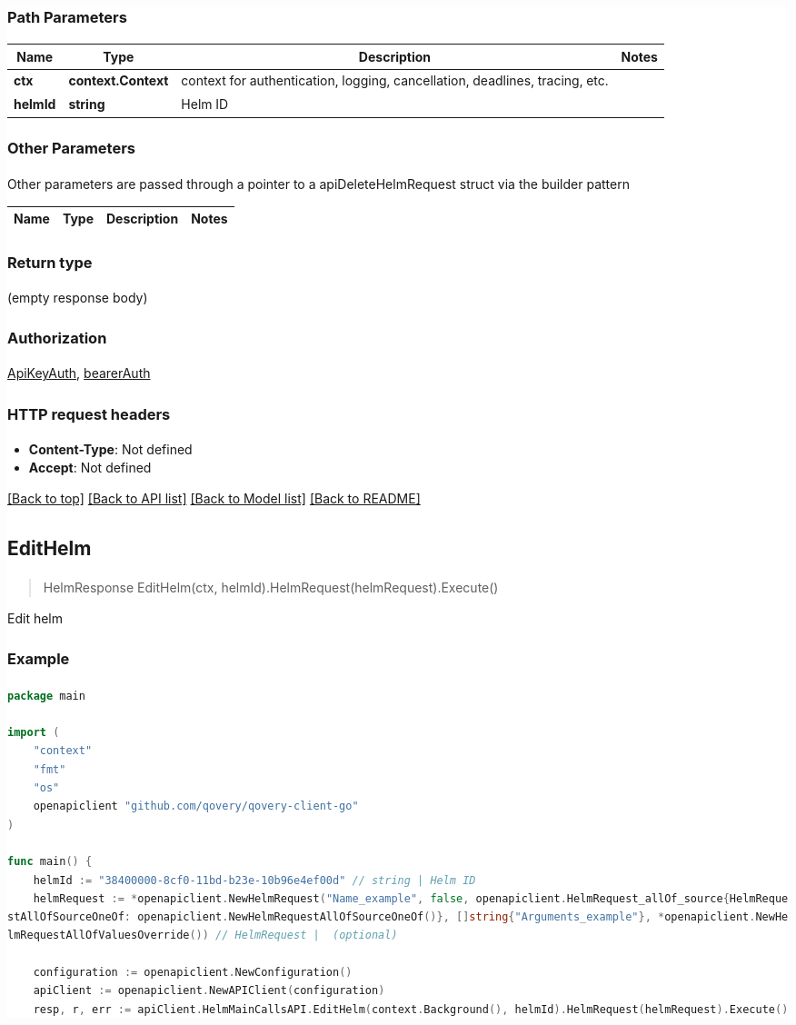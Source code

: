 ### Path Parameters


Name | Type | Description  | Notes
------------- | ------------- | ------------- | -------------
**ctx** | **context.Context** | context for authentication, logging, cancellation, deadlines, tracing, etc.
**helmId** | **string** | Helm ID | 

### Other Parameters

Other parameters are passed through a pointer to a apiDeleteHelmRequest struct via the builder pattern


Name | Type | Description  | Notes
------------- | ------------- | ------------- | -------------


### Return type

 (empty response body)

### Authorization

[ApiKeyAuth](../README.md#ApiKeyAuth), [bearerAuth](../README.md#bearerAuth)

### HTTP request headers

- **Content-Type**: Not defined
- **Accept**: Not defined

[[Back to top]](#) [[Back to API list]](../README.md#documentation-for-api-endpoints)
[[Back to Model list]](../README.md#documentation-for-models)
[[Back to README]](../README.md)


## EditHelm

> HelmResponse EditHelm(ctx, helmId).HelmRequest(helmRequest).Execute()

Edit helm



### Example

```go
package main

import (
	"context"
	"fmt"
	"os"
	openapiclient "github.com/qovery/qovery-client-go"
)

func main() {
	helmId := "38400000-8cf0-11bd-b23e-10b96e4ef00d" // string | Helm ID
	helmRequest := *openapiclient.NewHelmRequest("Name_example", false, openapiclient.HelmRequest_allOf_source{HelmRequestAllOfSourceOneOf: openapiclient.NewHelmRequestAllOfSourceOneOf()}, []string{"Arguments_example"}, *openapiclient.NewHelmRequestAllOfValuesOverride()) // HelmRequest |  (optional)

	configuration := openapiclient.NewConfiguration()
	apiClient := openapiclient.NewAPIClient(configuration)
	resp, r, err := apiClient.HelmMainCallsAPI.EditHelm(context.Background(), helmId).HelmRequest(helmRequest).Execute()
```
